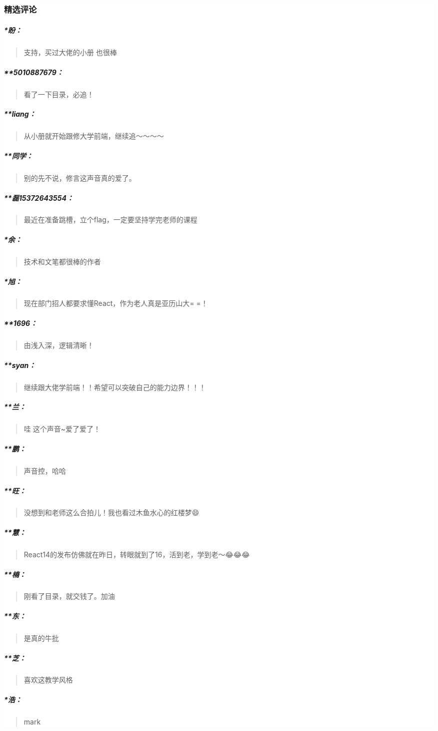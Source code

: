 ### 精选评论

##### *盼：
> 支持，买过大佬的小册 也很棒

##### **5010887679：
> 看了一下目录，必追！

##### **liang：
> 从小册就开始跟修大学前端，继续追～～～～

##### **同学：
> 别的先不说，修言这声音真的爱了。

##### **磊15372643554：
> 最近在准备跳槽，立个flag，一定要坚持学完老师的课程

##### *余：
> 技术和文笔都很棒的作者

##### *旭：
> 现在部门招人都要求懂React，作为老人真是亚历山大= =！

##### **1696：
> 由浅入深，逻辑清晰！

##### **syan：
> 继续跟大佬学前端！！希望可以突破自己的能力边界！！！

##### **兰：
> 哇 这个声音~爱了爱了！

##### **鹏：
> 声音控，哈哈

##### **旺：
> 没想到和老师这么合拍儿！我也看过木鱼水心的红楼梦😄

##### **慧：
> React14的发布仿佛就在昨日，转眼就到了16，活到老，学到老～😂😂😂

##### **楠：
> 刚看了目录，就交钱了。加油

##### **东：
> 是真的牛批

##### **芝：
> 喜欢这教学风格

##### *浩：
> mark
